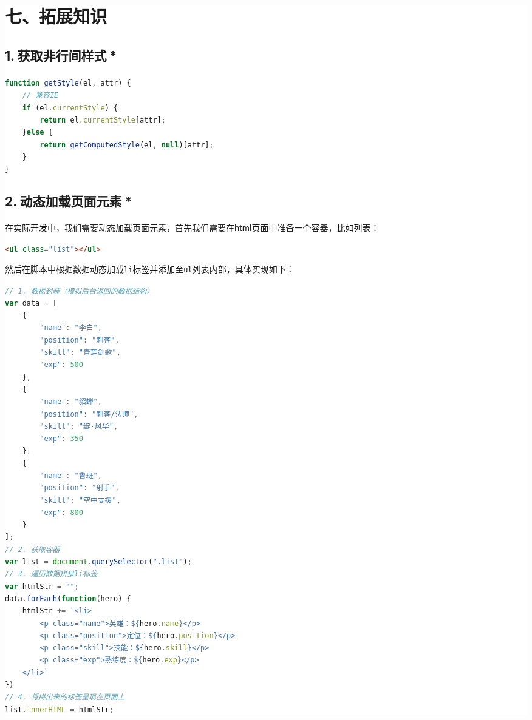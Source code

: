# 七、拓展知识

## 1. 获取非行间样式 *

```javascript
function getStyle(el, attr) {
	// 兼容IE
	if (el.currentStyle) {
		return el.currentStyle[attr];
	}else {
		return getComputedStyle(el, null)[attr];
	}
}
```

## 2. 动态加载页面元素 *

在实际开发中，我们需要动态加载页面元素，首先我们需要在html页面中准备一个容器，比如列表：

```html
<ul class="list"></ul>
```

然后在脚本中根据数据动态加载`li`标签并添加至`ul`列表内部，具体实现如下：

```js
// 1. 数据封装（模拟后台返回的数据结构）
var data = [
    {
        "name": "李白",
        "position": "刺客",
        "skill": "青莲剑歌",
        "exp": 500
    },
    {
        "name": "貂蝉",
        "position": "刺客/法师",
        "skill": "绽·风华",
        "exp": 350
    },
    {
        "name": "鲁班",
        "position": "射手",
        "skill": "空中支援",
        "exp": 800
    }
];
// 2. 获取容器
var list = document.querySelector(".list");
// 3. 遍历数据拼接li标签
var htmlStr = "";
data.forEach(function(hero) {
    htmlStr += `<li>
        <p class="name">英雄：${hero.name}</p>
        <p class="position">定位：${hero.position}</p>
        <p class="skill">技能：${hero.skill}</p>
        <p class="exp">熟练度：${hero.exp}</p>
    </li>`
})
// 4. 将拼出来的标签呈现在页面上
list.innerHTML = htmlStr;
```
